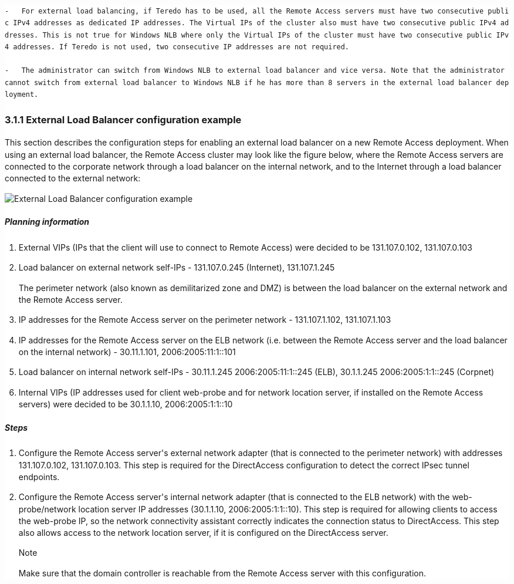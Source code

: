     -   For external load balancing, if Teredo has to be used, all the Remote Access servers must have two consecutive public IPv4 addresses as dedicated IP addresses. The Virtual IPs of the cluster also must have two consecutive public IPv4 addresses. This is not true for Windows NLB where only the Virtual IPs of the cluster must have two consecutive public IPv4 addresses. If Teredo is not used, two consecutive IP addresses are not required.

    -   The administrator can switch from Windows NLB to external load balancer and vice versa. Note that the administrator cannot switch from external load balancer to Windows NLB if he has more than 8 servers in the external load balancer deployment.

### <a name="ELBConfigEx"></a>3.1.1 External Load Balancer configuration example
This section describes the configuration steps for enabling an external load balancer on a new Remote Access deployment. When using an external load balancer, the Remote Access cluster may look like the figure below, where the Remote Access servers are connected to the corporate network through a load balancer on the internal network, and to the Internet through a load balancer connected to the external network:

![External Load Balancer configuration example](../../../../media/Step-3-Plan-a-Load-Balanced-Cluster-Deployment/ELBDiagram-URA_Enterprise_NLB-.png)

##### Planning information

1.  External VIPs (IPs that the client will use to connect to Remote Access) were decided to be 131.107.0.102, 131.107.0.103

2.  Load balancer on external network self-IPs - 131.107.0.245 (Internet), 131.107.1.245

    The perimeter network (also known as demilitarized zone and DMZ) is between the load balancer on the external network and the Remote Access server.

3.  IP addresses for the Remote Access server on the perimeter network - 131.107.1.102, 131.107.1.103

4.  IP addresses for the Remote Access server on the ELB network (i.e. between the Remote Access server and the load balancer on the internal network) - 30.11.1.101, 2006:2005:11:1::101

5.  Load balancer on internal network self-IPs - 30.11.1.245 2006:2005:11:1::245 (ELB), 30.1.1.245 2006:2005:1:1::245 (Corpnet)

6.  Internal VIPs (IP addresses used for client web-probe and for network location server, if installed on the Remote Access servers) were decided to be 30.1.1.10, 2006:2005:1:1::10

##### Steps

1.  Configure the Remote Access server's external network adapter (that is connected to the perimeter network) with addresses 131.107.0.102, 131.107.0.103. This step is required for the DirectAccess configuration to detect the correct IPsec tunnel endpoints.

2.  Configure the Remote Access server's internal network adapter (that is connected to the ELB network) with the web-probe/network location server IP addresses (30.1.1.10, 2006:2005:1:1::10). This step is required for allowing clients to access the web-probe IP, so the network connectivity assistant correctly indicates the connection status to DirectAccess. This step also allows access to the network location server, if it is configured on the DirectAccess server.

    > [!NOTE]
    > Make sure that the domain controller is reachable from the Remote Access server with this configuration.
